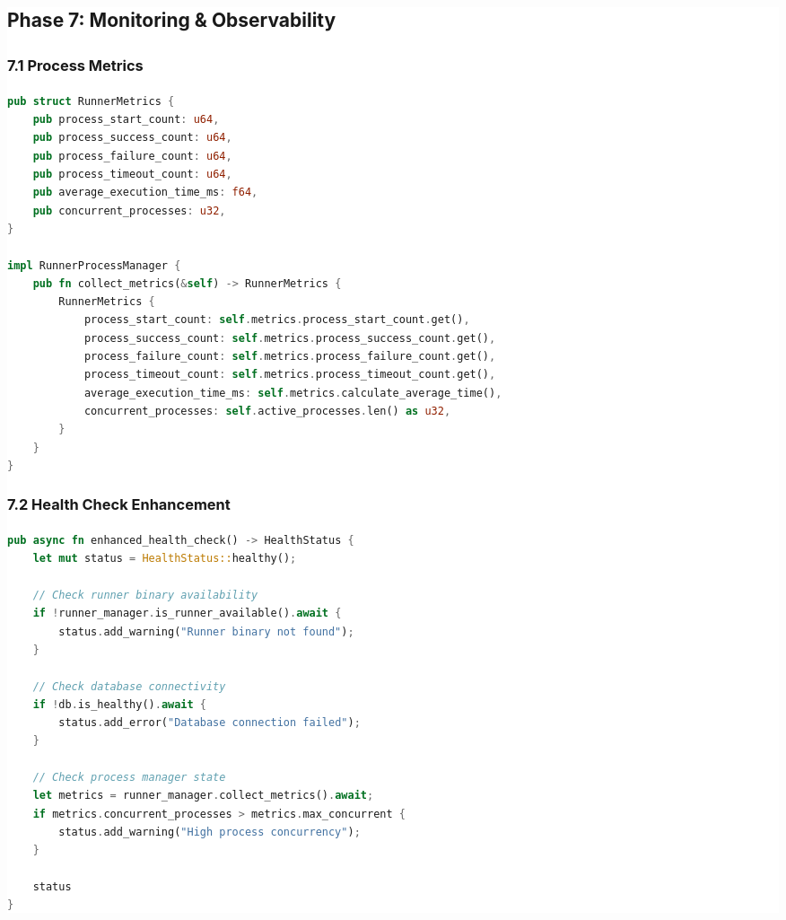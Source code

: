 ## Phase 7: Monitoring & Observability

### 7.1 Process Metrics
```rust
pub struct RunnerMetrics {
    pub process_start_count: u64,
    pub process_success_count: u64,
    pub process_failure_count: u64,
    pub process_timeout_count: u64,
    pub average_execution_time_ms: f64,
    pub concurrent_processes: u32,
}

impl RunnerProcessManager {
    pub fn collect_metrics(&self) -> RunnerMetrics {
        RunnerMetrics {
            process_start_count: self.metrics.process_start_count.get(),
            process_success_count: self.metrics.process_success_count.get(),
            process_failure_count: self.metrics.process_failure_count.get(),
            process_timeout_count: self.metrics.process_timeout_count.get(),
            average_execution_time_ms: self.metrics.calculate_average_time(),
            concurrent_processes: self.active_processes.len() as u32,
        }
    }
}
```

### 7.2 Health Check Enhancement
```rust
pub async fn enhanced_health_check() -> HealthStatus {
    let mut status = HealthStatus::healthy();
    
    // Check runner binary availability
    if !runner_manager.is_runner_available().await {
        status.add_warning("Runner binary not found");
    }
    
    // Check database connectivity
    if !db.is_healthy().await {
        status.add_error("Database connection failed");
    }
    
    // Check process manager state
    let metrics = runner_manager.collect_metrics().await;
    if metrics.concurrent_processes > metrics.max_concurrent {
        status.add_warning("High process concurrency");
    }
    
    status
}
```
